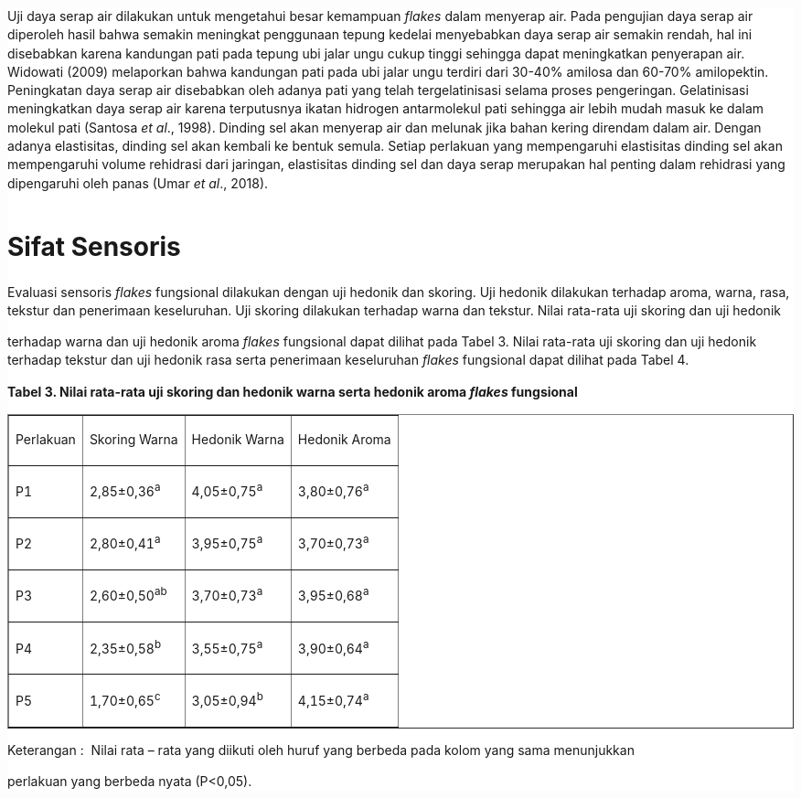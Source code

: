 <p><span class="font3">Uji daya serap air dilakukan untuk mengetahui besar kemampuan </span><span class="font3" style="font-style:italic;">flakes</span><span class="font3"> dalam menyerap air. Pada pengujian daya serap air diperoleh hasil bahwa semakin meningkat penggunaan tepung kedelai menyebabkan daya serap air semakin rendah, hal ini disebabkan karena kandungan pati pada tepung ubi jalar ungu cukup tinggi sehingga dapat meningkatkan penyerapan air. Widowati (2009) melaporkan bahwa kandungan pati pada ubi jalar ungu terdiri dari 30-40% amilosa dan 60-70% amilopektin. Peningkatan daya serap air disebabkan oleh adanya pati yang telah tergelatinisasi selama proses pengeringan. Gelatinisasi meningkatkan daya serap air karena terputusnya ikatan hidrogen antarmolekul pati sehingga air lebih mudah masuk ke dalam molekul pati (Santosa </span><span class="font3" style="font-style:italic;">et al</span><span class="font3">., 1998). Dinding sel akan menyerap air dan melunak jika bahan kering direndam dalam air. Dengan adanya elastisitas, dinding sel akan kembali ke bentuk semula. Setiap perlakuan yang mempengaruhi elastisitas dinding sel akan mempengaruhi volume rehidrasi dari jaringan, elastisitas dinding sel dan daya serap merupakan hal penting dalam rehidrasi yang dipengaruhi oleh panas (Umar </span><span class="font3" style="font-style:italic;">et al</span><span class="font3">., 2018).</span></p>
<h1><a name="bookmark31"></a><span class="font3" style="font-weight:bold;"><a name="bookmark32"></a>Sifat Sensoris</span></h1>
<p><span class="font3">Evaluasi sensoris </span><span class="font3" style="font-style:italic;">flakes</span><span class="font3"> fungsional dilakukan dengan uji hedonik dan skoring. Uji hedonik dilakukan terhadap aroma, warna, rasa, tekstur dan penerimaan keseluruhan. Uji skoring dilakukan terhadap warna dan tekstur. Nilai rata-rata uji skoring dan uji hedonik</span></p>
<p><span class="font3">terhadap warna dan uji hedonik aroma </span><span class="font3" style="font-style:italic;">flakes </span><span class="font3">fungsional dapat dilihat pada Tabel 3. Nilai rata-rata uji skoring dan uji hedonik terhadap tekstur dan uji hedonik rasa serta penerimaan keseluruhan </span><span class="font3" style="font-style:italic;">flakes</span><span class="font3"> fungsional dapat dilihat pada Tabel 4.</span></p>
<p><span class="font2" style="font-weight:bold;">Tabel 3. Nilai rata-rata uji skoring dan hedonik warna serta hedonik aroma </span><span class="font2" style="font-weight:bold;font-style:italic;">flakes</span><span class="font2" style="font-weight:bold;"> fungsional</span></p>
<table border="1">
<tr><td style="vertical-align:middle;">
<p><span class="font3">Perlakuan</span></p></td><td style="vertical-align:middle;">
<p><span class="font3">Skoring Warna</span></p></td><td style="vertical-align:middle;">
<p><span class="font3">Hedonik Warna</span></p></td><td style="vertical-align:middle;">
<p><span class="font3">Hedonik Aroma</span></p></td></tr>
<tr><td style="vertical-align:bottom;">
<p><span class="font3">P1</span></p></td><td style="vertical-align:bottom;">
<p><span class="font3">2,85±0,36<sup>a</sup></span></p></td><td style="vertical-align:bottom;">
<p><span class="font3">4,05±0,75<sup>a</sup></span></p></td><td style="vertical-align:bottom;">
<p><span class="font3">3,80±0,76<sup>a</sup></span></p></td></tr>
<tr><td style="vertical-align:bottom;">
<p><span class="font3">P2</span></p></td><td style="vertical-align:bottom;">
<p><span class="font3">2,80±0,41<sup>a</sup></span></p></td><td style="vertical-align:bottom;">
<p><span class="font3">3,95±0,75<sup>a</sup></span></p></td><td style="vertical-align:bottom;">
<p><span class="font3">3,70±0,73<sup>a</sup></span></p></td></tr>
<tr><td style="vertical-align:bottom;">
<p><span class="font3">P3</span></p></td><td style="vertical-align:bottom;">
<p><span class="font3">2,60±0,50<sup>ab</sup></span></p></td><td style="vertical-align:bottom;">
<p><span class="font3">3,70±0,73<sup>a</sup></span></p></td><td style="vertical-align:bottom;">
<p><span class="font3">3,95±0,68<sup>a</sup></span></p></td></tr>
<tr><td style="vertical-align:bottom;">
<p><span class="font3">P4</span></p></td><td style="vertical-align:bottom;">
<p><span class="font3">2,35±0,58<sup>b</sup></span></p></td><td style="vertical-align:bottom;">
<p><span class="font3">3,55±0,75<sup>a</sup></span></p></td><td style="vertical-align:bottom;">
<p><span class="font3">3,90±0,64<sup>a</sup></span></p></td></tr>
<tr><td style="vertical-align:bottom;">
<p><span class="font3">P5</span></p></td><td style="vertical-align:bottom;">
<p><span class="font3">1,70±0,65<sup>c</sup></span></p></td><td style="vertical-align:bottom;">
<p><span class="font3">3,05±0,94<sup>b</sup></span></p></td><td style="vertical-align:bottom;">
<p><span class="font3">4,15±0,74<sup>a</sup></span></p></td></tr>
</table>
<p><span class="font2">Keterangan : &nbsp;Nilai rata – rata yang diikuti oleh huruf yang berbeda pada kolom yang sama menunjukkan</span></p>
<p><span class="font2">perlakuan yang berbeda nyata (P&lt;0,05).</span></p>